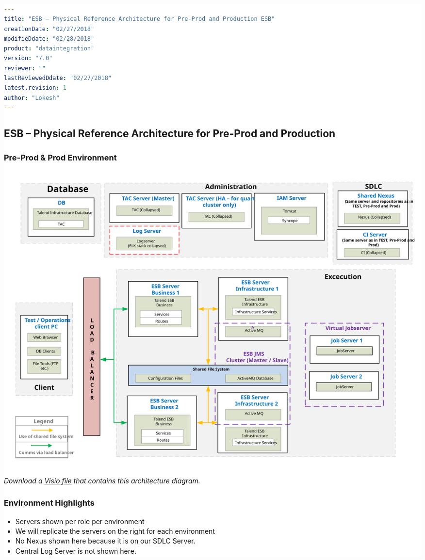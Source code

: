 ```yaml
---
title: "ESB – Physical Reference Architecture for Pre-Prod and Production ESB"
creationDate: "02/27/2018"
modifieDdate: "02/28/2018"
product: "dataintegration"
version: "7.0"
reviewer: ""
lastReviewedDdate: "02/27/2018"
latest.revision: 1
author: "Lokesh"
---
```


## ESB – Physical Reference Architecture for Pre-Prod and Production

### Pre-Prod & Prod Environment
<img src="./../../../../resources/images/esb/esb-physical-architecture-preprod-prod-7.0.svg" alt="DM Architecture 7.0 for Pre-Pro & Prod" width="100%" height="100%">

*Download a [Visio file][ESB-Architecture-7.0-prod] that contains this architecture diagram.*

### Environment Highlights

- Servers shown per role per environment
- We will replicate the servers on the right for each environment
- No Nexus shown here because it is on our SDLC Server.
- Central Log Server is not shown here.



[ESB-Architecture-7.0-prod]: ./../../../../resources/visio/esb-architecture/esb-physical-architecture-7.0.vsdx

